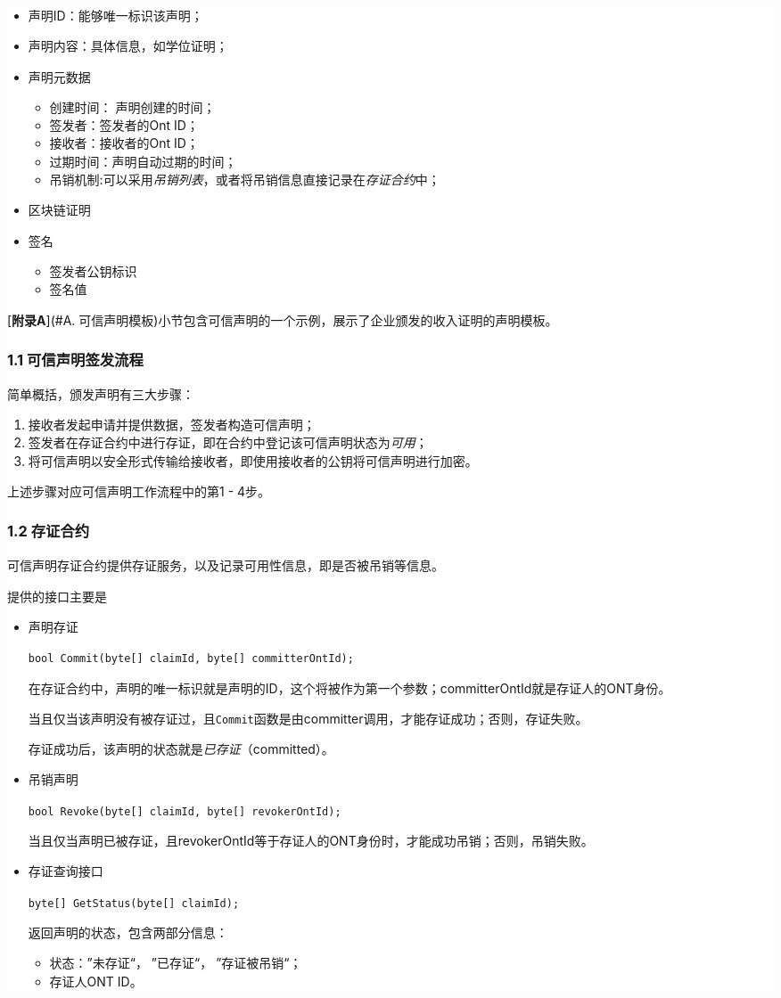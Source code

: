 - 声明ID：能够唯一标识该声明；

- 声明内容：具体信息，如学位证明；

- 声明元数据
    - 创建时间： 声明创建的时间；
    - 签发者：签发者的Ont ID；
    - 接收者：接收者的Ont ID；
    - 过期时间：声明自动过期的时间；
    - 吊销机制:可以采用*吊销列表*，或者将吊销信息直接记录在*存证合约*中；

- 区块链证明

- 签名
    - 签发者公钥标识
    - 签名值

[**附录A**](#A. 可信声明模板)小节包含可信声明的一个示例，展示了企业颁发的收入证明的声明模板。

### 1.1 可信声明签发流程

简单概括，颁发声明有三大步骤：

1. 接收者发起申请并提供数据，签发者构造可信声明；
2. 签发者在存证合约中进行存证，即在合约中登记该可信声明状态为*可用*；
3. 将可信声明以安全形式传输给接收者，即使用接收者的公钥将可信声明进行加密。

上述步骤对应可信声明工作流程中的第1 - 4步。


### 1.2 存证合约

可信声明存证合约提供存证服务，以及记录可用性信息，即是否被吊销等信息。

提供的接口主要是

- 声明存证

    ```
    bool Commit(byte[] claimId, byte[] committerOntId);
    ```

    在存证合约中，声明的唯一标识就是声明的ID，这个将被作为第一个参数；committerOntId就是存证人的ONT身份。

    当且仅当该声明没有被存证过，且`Commit`函数是由committer调用，才能存证成功；否则，存证失败。

    存证成功后，该声明的状态就是*已存证*（committed）。

- 吊销声明
    ```
    bool Revoke(byte[] claimId, byte[] revokerOntId);
    ```
   当且仅当声明已被存证，且revokerOntId等于存证人的ONT身份时，才能成功吊销；否则，吊销失败。

- 存证查询接口
    ```
    byte[] GetStatus(byte[] claimId);
    ```
  返回声明的状态，包含两部分信息：
    - 状态：”未存证“， ”已存证“， ”存证被吊销“；
    - 存证人ONT ID。
